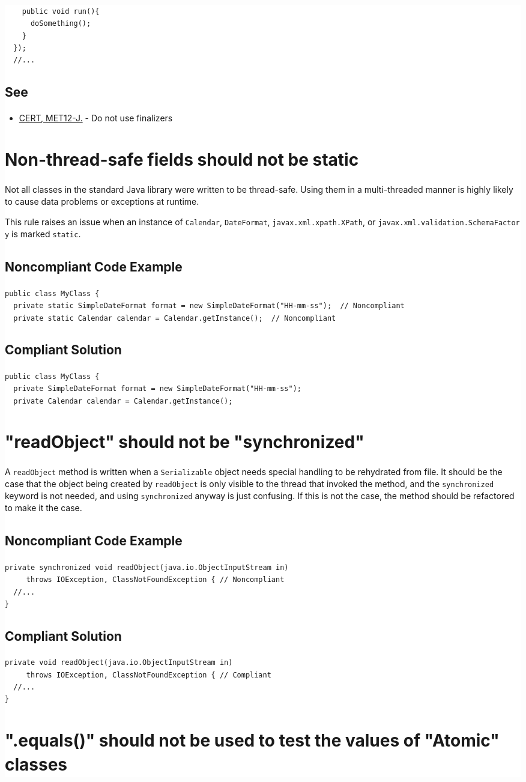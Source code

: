 ```
    public void run(){
      doSomething();
    }
  });
  //...
```
## See

*   [CERT, MET12-J.](https://www.securecoding.cert.org/confluence/x/H4cbAQ) - Do not use finalizers

# Non-thread-safe fields should not be static

Not all classes in the standard Java library were written to be thread-safe. Using them in a multi-threaded manner is highly likely to cause data problems or exceptions at runtime.

This rule raises an issue when an instance of `Calendar`, `DateFormat`, `javax.xml.xpath.XPath`, or `javax.xml.validation.SchemaFactory` is marked `static`.

## Noncompliant Code Example
```
public class MyClass {
  private static SimpleDateFormat format = new SimpleDateFormat("HH-mm-ss");  // Noncompliant
  private static Calendar calendar = Calendar.getInstance();  // Noncompliant
```
## Compliant Solution
```
public class MyClass {
  private SimpleDateFormat format = new SimpleDateFormat("HH-mm-ss");
  private Calendar calendar = Calendar.getInstance();
```

# "readObject" should not be "synchronized"

A `readObject` method is written when a `Serializable` object needs special handling to be rehydrated from file. It should be the case that the object being created by `readObject` is only visible to the thread that invoked the method, and the `synchronized` keyword is not needed, and using `synchronized` anyway is just confusing. If this is not the case, the method should be refactored to make it the case.

## Noncompliant Code Example
```
private synchronized void readObject(java.io.ObjectInputStream in)
     throws IOException, ClassNotFoundException { // Noncompliant
  //...
}
```
## Compliant Solution
```
private void readObject(java.io.ObjectInputStream in)
     throws IOException, ClassNotFoundException { // Compliant
  //...
}
```
# ".equals()" should not be used to test the values of "Atomic" classes
